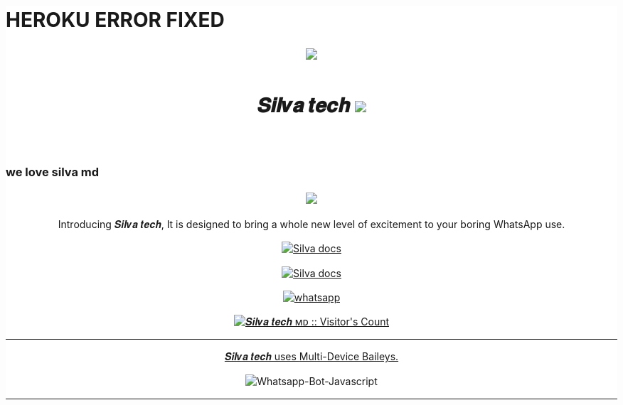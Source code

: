 # HEROKU ERROR FIXED

<p align="center">
  <a href="https://github.com/DenverCoder1/readme-typing-svg">
    <img src="https://readme-typing-svg.herokuapp.com?font=Time+New+Roman&color=purple&size=25&center=true&vCenter=true&width=600&height=100&lines=HEROKU+ERROR+FIXED+SILVA..&hearts;++;HEROKU+ERROR+FIXED,;HEROKU+ANTIBAN+ACTIVE,;NOW+DEPLOY+WITH+HEROKU,;UPDATE+YOUR+FORK,;AFTER+EVERY+2+DAYS..🥂💕">
  </a>
</p>
<h1 align="center"> 𝑺𝒊𝒍𝒗𝒂 𝒕𝒆𝒄𝒉
<img src="https://github.com/0xAbdulKhalid/0xAbdulKhalid/raw/main/assets/mdImages/handshake.gif" width ="80"></h1> 
 <br>

### we love silva md
<p align="center">
  <a href="https://github.com/DenverCoder1/readme-typing-svg">
    <img src="https://readme-typing-svg.herokuapp.com?font=Time+New+Roman&color=cyan&size=25&center=true&vCenter=true&width=600&height=100&lines=Hello+am+Silva+Tech..&hearts;++;Self-taught+Back-End+Developer,;From+Kenya🇰🇪,;My+Hobby+Is+Coding,;Active+Learner/Researcher,;Love+to+learn+new+stuffs..🥂💕">
  </a>
</p>

<p align="center"> Introducing 𝑺𝒊𝒍𝒗𝒂 𝒕𝒆𝒄𝒉, It is designed to bring a whole new level of excitement to your boring WhatsApp use. </p>

<p align="center">
  <a href="https://github.com/SilvaTechB/silva-md-bot">
    <img alt="Silva docs" height="300" src="lib/assets/pk.jpg">
  </a>
</p>
<p align="center">
  <a href="https://github.com/SilvaTechB/silva-md-bot">
    <img alt="Silva docs" height="300" src="https://telegra.ph/file/751eef74109e0e5c8916c.jpg">
  </a>
</p>
    
   
   
<p align="center">
  <a href="https://wa.me/+254700143167?text=Hi+Bro--+I+Need+Help.+I've+messaged+you+from+𝑺𝒊𝒍𝒗𝒂+𝒕𝒆𝒄𝒉 ʙᴏᴛ+Repo" target="_blank">
    <img alt="whatsapp" src="https://img.shields.io/badge/ Whatsapp -25D366?style=for-the-badge&logo=whatsapp&logoColor=white" />

</p>
<p align="center"><img src="https://profile-counter.glitch.me/{SilvaTechB}/count.svg" alt="𝑺𝒊𝒍𝒗𝒂 𝒕𝒆𝒄𝒉 ᴍᴅ :: Visitor's Count" /></p>

---




<p align="center"> 𝑺𝒊𝒍𝒗𝒂 𝒕𝒆𝒄𝒉 uses
  <a href="https://github.com/adiwajshing/Baileys">Multi-Device Baileys.</a>
</p>
<p align="center">
  <img title="Whatsapp-Bot-Javascript" src="https://img.shields.io/badge/Javascript-363303?style=for-the-badge&logo=linux&logoColor=c6c631"></img>
</p>

---